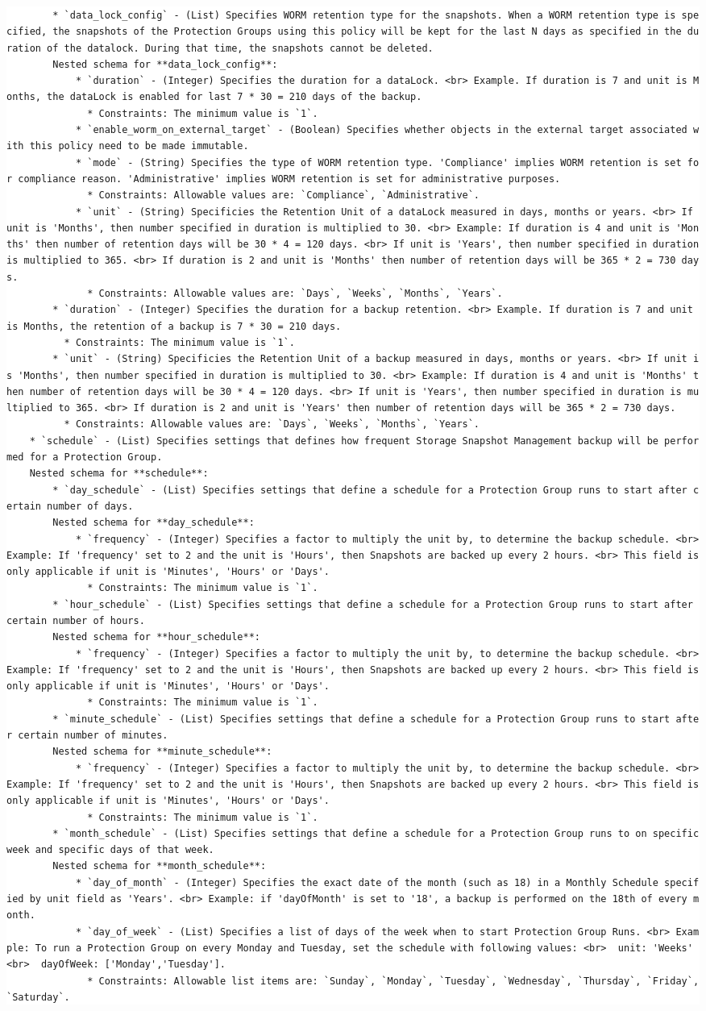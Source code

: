			* `data_lock_config` - (List) Specifies WORM retention type for the snapshots. When a WORM retention type is specified, the snapshots of the Protection Groups using this policy will be kept for the last N days as specified in the duration of the datalock. During that time, the snapshots cannot be deleted.
			Nested schema for **data_lock_config**:
				* `duration` - (Integer) Specifies the duration for a dataLock. <br> Example. If duration is 7 and unit is Months, the dataLock is enabled for last 7 * 30 = 210 days of the backup.
				  * Constraints: The minimum value is `1`.
				* `enable_worm_on_external_target` - (Boolean) Specifies whether objects in the external target associated with this policy need to be made immutable.
				* `mode` - (String) Specifies the type of WORM retention type. 'Compliance' implies WORM retention is set for compliance reason. 'Administrative' implies WORM retention is set for administrative purposes.
				  * Constraints: Allowable values are: `Compliance`, `Administrative`.
				* `unit` - (String) Specificies the Retention Unit of a dataLock measured in days, months or years. <br> If unit is 'Months', then number specified in duration is multiplied to 30. <br> Example: If duration is 4 and unit is 'Months' then number of retention days will be 30 * 4 = 120 days. <br> If unit is 'Years', then number specified in duration is multiplied to 365. <br> If duration is 2 and unit is 'Months' then number of retention days will be 365 * 2 = 730 days.
				  * Constraints: Allowable values are: `Days`, `Weeks`, `Months`, `Years`.
			* `duration` - (Integer) Specifies the duration for a backup retention. <br> Example. If duration is 7 and unit is Months, the retention of a backup is 7 * 30 = 210 days.
			  * Constraints: The minimum value is `1`.
			* `unit` - (String) Specificies the Retention Unit of a backup measured in days, months or years. <br> If unit is 'Months', then number specified in duration is multiplied to 30. <br> Example: If duration is 4 and unit is 'Months' then number of retention days will be 30 * 4 = 120 days. <br> If unit is 'Years', then number specified in duration is multiplied to 365. <br> If duration is 2 and unit is 'Years' then number of retention days will be 365 * 2 = 730 days.
			  * Constraints: Allowable values are: `Days`, `Weeks`, `Months`, `Years`.
		* `schedule` - (List) Specifies settings that defines how frequent Storage Snapshot Management backup will be performed for a Protection Group.
		Nested schema for **schedule**:
			* `day_schedule` - (List) Specifies settings that define a schedule for a Protection Group runs to start after certain number of days.
			Nested schema for **day_schedule**:
				* `frequency` - (Integer) Specifies a factor to multiply the unit by, to determine the backup schedule. <br> Example: If 'frequency' set to 2 and the unit is 'Hours', then Snapshots are backed up every 2 hours. <br> This field is only applicable if unit is 'Minutes', 'Hours' or 'Days'.
				  * Constraints: The minimum value is `1`.
			* `hour_schedule` - (List) Specifies settings that define a schedule for a Protection Group runs to start after certain number of hours.
			Nested schema for **hour_schedule**:
				* `frequency` - (Integer) Specifies a factor to multiply the unit by, to determine the backup schedule. <br> Example: If 'frequency' set to 2 and the unit is 'Hours', then Snapshots are backed up every 2 hours. <br> This field is only applicable if unit is 'Minutes', 'Hours' or 'Days'.
				  * Constraints: The minimum value is `1`.
			* `minute_schedule` - (List) Specifies settings that define a schedule for a Protection Group runs to start after certain number of minutes.
			Nested schema for **minute_schedule**:
				* `frequency` - (Integer) Specifies a factor to multiply the unit by, to determine the backup schedule. <br> Example: If 'frequency' set to 2 and the unit is 'Hours', then Snapshots are backed up every 2 hours. <br> This field is only applicable if unit is 'Minutes', 'Hours' or 'Days'.
				  * Constraints: The minimum value is `1`.
			* `month_schedule` - (List) Specifies settings that define a schedule for a Protection Group runs to on specific week and specific days of that week.
			Nested schema for **month_schedule**:
				* `day_of_month` - (Integer) Specifies the exact date of the month (such as 18) in a Monthly Schedule specified by unit field as 'Years'. <br> Example: if 'dayOfMonth' is set to '18', a backup is performed on the 18th of every month.
				* `day_of_week` - (List) Specifies a list of days of the week when to start Protection Group Runs. <br> Example: To run a Protection Group on every Monday and Tuesday, set the schedule with following values: <br>  unit: 'Weeks' <br>  dayOfWeek: ['Monday','Tuesday'].
				  * Constraints: Allowable list items are: `Sunday`, `Monday`, `Tuesday`, `Wednesday`, `Thursday`, `Friday`, `Saturday`.